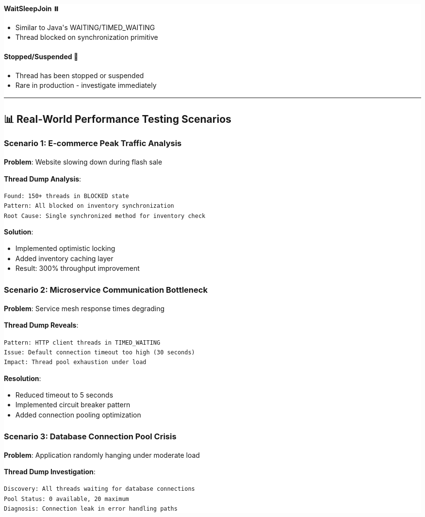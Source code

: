 #### **WaitSleepJoin** ⏸️
- Similar to Java's WAITING/TIMED_WAITING
- Thread blocked on synchronization primitive

#### **Stopped/Suspended** 🔴
- Thread has been stopped or suspended
- Rare in production - investigate immediately

---

## 📊 Real-World Performance Testing Scenarios

### Scenario 1: E-commerce Peak Traffic Analysis

**Problem**: Website slowing down during flash sale

**Thread Dump Analysis**:
```
Found: 150+ threads in BLOCKED state
Pattern: All blocked on inventory synchronization
Root Cause: Single synchronized method for inventory check
```

**Solution**: 
- Implemented optimistic locking
- Added inventory caching layer
- Result: 300% throughput improvement

### Scenario 2: Microservice Communication Bottleneck

**Problem**: Service mesh response times degrading

**Thread Dump Reveals**:
```
Pattern: HTTP client threads in TIMED_WAITING
Issue: Default connection timeout too high (30 seconds)
Impact: Thread pool exhaustion under load
```

**Resolution**:
- Reduced timeout to 5 seconds
- Implemented circuit breaker pattern
- Added connection pooling optimization

### Scenario 3: Database Connection Pool Crisis

**Problem**: Application randomly hanging under moderate load

**Thread Dump Investigation**:
```
Discovery: All threads waiting for database connections
Pool Status: 0 available, 20 maximum
Diagnosis: Connection leak in error handling paths
```
